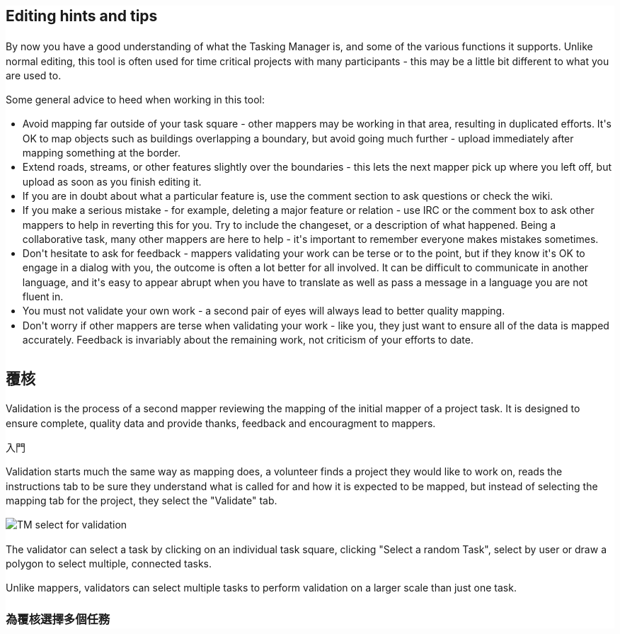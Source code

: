 ## Editing hints and tips  

By now you have a good understanding of what the Tasking Manager is, and some of the various functions it supports. Unlike normal editing, this tool is often used for time critical projects with many participants - this may be a little bit different to what you are used to.  

Some general advice to heed when working in this tool:  

* Avoid mapping far outside of your task square - other mappers may be working in that area, resulting in duplicated efforts. It's OK to map objects such as buildings overlapping a boundary, but avoid going much further - upload immediately after mapping something at the border.  
* Extend roads, streams, or other features slightly over the boundaries - this lets the next mapper pick up where you left off, but upload as soon as you finish editing it.  
* If you are in doubt about what a particular feature is, use the comment section to ask questions or check the wiki.  
* If you make a serious mistake - for example, deleting a major feature or relation - use IRC or the comment box to ask other mappers to help in reverting this for you. Try to include the changeset, or a description of what happened. Being a collaborative task, many other mappers are here to help - it's important to remember everyone makes mistakes sometimes.  
* Don't hesitate to ask for feedback - mappers validating your work can be terse or to the point, but if they know it's OK to engage in a dialog with you, the outcome is often a lot better for all involved. It can be difficult to communicate in another language, and it's easy to appear abrupt when you have to translate as well as pass a message in a language you are not fluent in.  
* You must not validate your own work - a second pair of eyes will always lead to better quality mapping.  
* Don't worry if other mappers are terse when validating your work - like you, they just want to ensure all of the data is mapped accurately. Feedback is invariably about the remaining work, not criticism of your efforts to date.  


## 覆核

Validation is the process of a second mapper reviewing the mapping of the initial mapper of a project task. It is designed to ensure complete, quality data and provide thanks, feedback and encouragment to mappers.

入門

Validation starts much the same way as mapping does, a volunteer finds a project they would like to work on, reads the instructions tab to be sure they understand what is called for and how it is expected to be mapped, but instead of selecting the mapping tab for the project, they select the "Validate" tab.

![TM select for validation][]

The validator can select a task by clicking on an individual task square, clicking "Select a random Task", select by user or draw a polygon to select multiple, connected tasks.

Unlike mappers, validators can select multiple tasks to perform validation on a larger scale than just one task.

### 為覆核選擇多個任務


[TM overview]: /images/coordination/tasking_manager_overview.png
[TM Quick Start 1]: /images/coordination/tasking_manager_qs1.png
[TM Quick Start 2]: /images/coordination/tasking_manager_qs2.png
[TM Quick Start 3]: /images/coordination/tasking_manager_qs3.png
[TM Quick Start 4]: /images/coordination/tasking_manager_qs4.png
[TM Quick Start 5]: /images/coordination/tasking_manager_qs5.png
[TM Quick Start 6]: /images/coordination/tasking_manager_qs6.png
[TM Quick Start 7]: /images/coordination/tasking_manager_qs7.png
[TM Quick Start 8]: /images/coordination/tasking_manager_qs8.png
[TM login 1]: /images/coordination/tasking_manager_login1.png
[TM login 2]: /images/coordination/tasking_manager_login2.png
[TM login 3]: /images/coordination/tasking_manager_login3.png
[TM contribute]: /images/coordination/tasking_manager_contribute.png
[TM map tab]: /images/coordination/tasking_manager_map_tab.png
[TM unlock]: /images/coordination/tasking_manager_unlock_task.png
[TM project map]: /images/coordination/tasking_manager_project_map.png
[TM project description]: /images/coordination/tasking_manager_project_description.png
[TM comments]: /images/coordination/tasking_manager_comments.png
[TM task selection]: /images/coordination/tasking_manager_task_selection.png
[TM select for validation]: /images/coordination/tasking_manager_validation_selection.png
[TM multi selection]: /images/coordination/tasking_manager_multi_selection.png